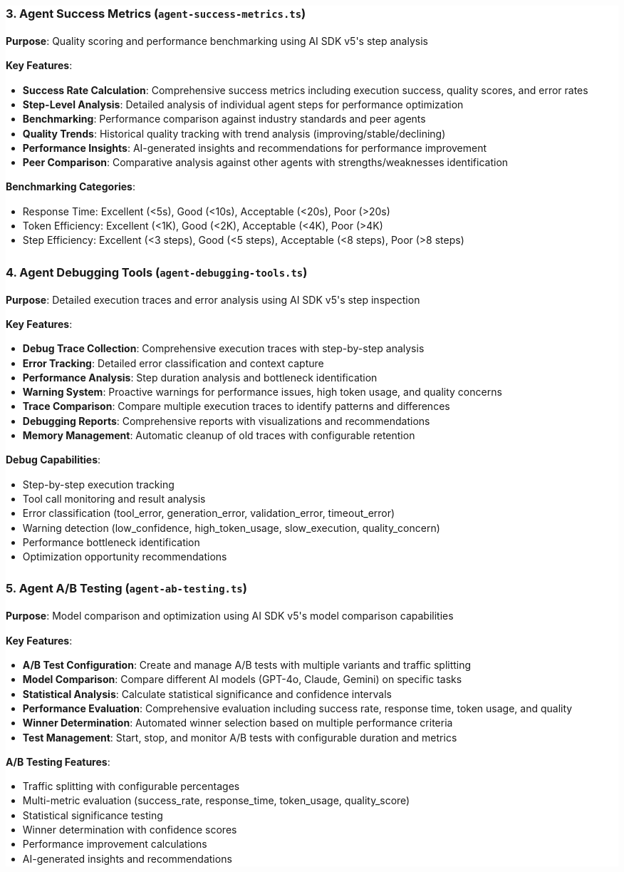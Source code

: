### 3. Agent Success Metrics (`agent-success-metrics.ts`)
**Purpose**: Quality scoring and performance benchmarking using AI SDK v5's step analysis

**Key Features**:
- **Success Rate Calculation**: Comprehensive success metrics including execution success, quality scores, and error rates
- **Step-Level Analysis**: Detailed analysis of individual agent steps for performance optimization
- **Benchmarking**: Performance comparison against industry standards and peer agents
- **Quality Trends**: Historical quality tracking with trend analysis (improving/stable/declining)
- **Performance Insights**: AI-generated insights and recommendations for performance improvement
- **Peer Comparison**: Comparative analysis against other agents with strengths/weaknesses identification

**Benchmarking Categories**:
- Response Time: Excellent (<5s), Good (<10s), Acceptable (<20s), Poor (>20s)
- Token Efficiency: Excellent (<1K), Good (<2K), Acceptable (<4K), Poor (>4K)
- Step Efficiency: Excellent (<3 steps), Good (<5 steps), Acceptable (<8 steps), Poor (>8 steps)

### 4. Agent Debugging Tools (`agent-debugging-tools.ts`)
**Purpose**: Detailed execution traces and error analysis using AI SDK v5's step inspection

**Key Features**:
- **Debug Trace Collection**: Comprehensive execution traces with step-by-step analysis
- **Error Tracking**: Detailed error classification and context capture
- **Performance Analysis**: Step duration analysis and bottleneck identification
- **Warning System**: Proactive warnings for performance issues, high token usage, and quality concerns
- **Trace Comparison**: Compare multiple execution traces to identify patterns and differences
- **Debugging Reports**: Comprehensive reports with visualizations and recommendations
- **Memory Management**: Automatic cleanup of old traces with configurable retention

**Debug Capabilities**:
- Step-by-step execution tracking
- Tool call monitoring and result analysis
- Error classification (tool_error, generation_error, validation_error, timeout_error)
- Warning detection (low_confidence, high_token_usage, slow_execution, quality_concern)
- Performance bottleneck identification
- Optimization opportunity recommendations

### 5. Agent A/B Testing (`agent-ab-testing.ts`)
**Purpose**: Model comparison and optimization using AI SDK v5's model comparison capabilities

**Key Features**:
- **A/B Test Configuration**: Create and manage A/B tests with multiple variants and traffic splitting
- **Model Comparison**: Compare different AI models (GPT-4o, Claude, Gemini) on specific tasks
- **Statistical Analysis**: Calculate statistical significance and confidence intervals
- **Performance Evaluation**: Comprehensive evaluation including success rate, response time, token usage, and quality
- **Winner Determination**: Automated winner selection based on multiple performance criteria
- **Test Management**: Start, stop, and monitor A/B tests with configurable duration and metrics

**A/B Testing Features**:
- Traffic splitting with configurable percentages
- Multi-metric evaluation (success_rate, response_time, token_usage, quality_score)
- Statistical significance testing
- Winner determination with confidence scores
- Performance improvement calculations
- AI-generated insights and recommendations
